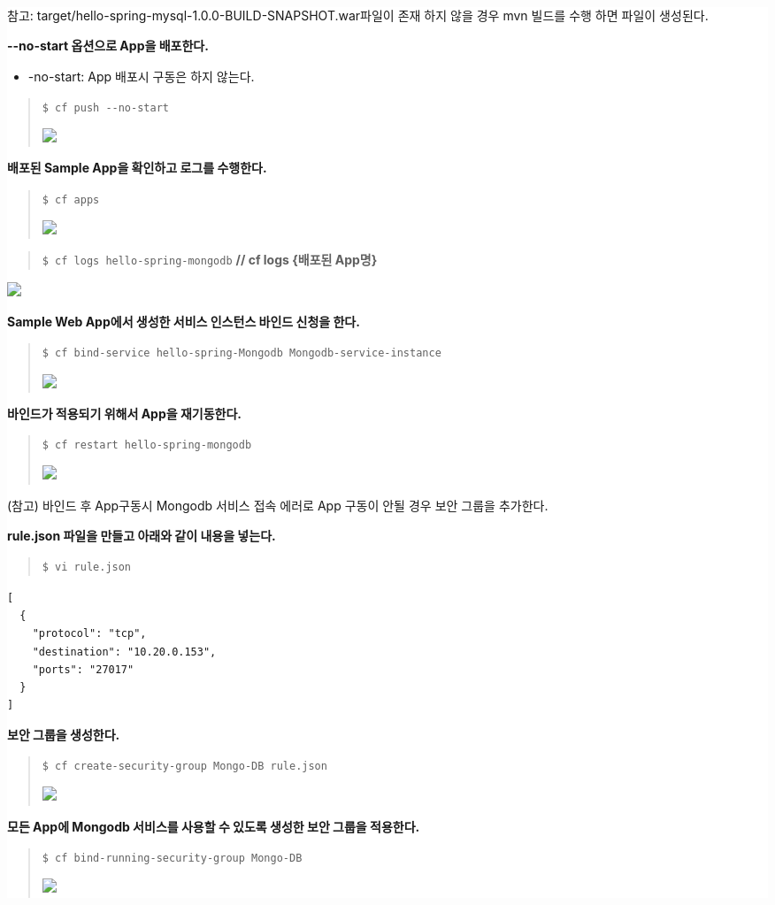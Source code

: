 참고: target/hello-spring-mysql-1.0.0-BUILD-SNAPSHOT.war파일이 존재 하지 않을 경우 mvn 빌드를 수행 하면 파일이 생성된다.   


**--no-start 옵션으로 App을 배포한다.**

* -no-start: App 배포시 구동은 하지 않는다.

> `$ cf push --no-start`
>
> ![](../../../.gitbook/assets/mongodb_image_15%20%281%29.png)

**배포된 Sample App을 확인하고 로그를 수행한다.**

> `$ cf apps`
>
> ![](../../../.gitbook/assets/mongodb_image_16%20%281%29.png)

> `$ cf logs hello-spring-mongodb` **// cf logs {배포된 App명}**

![](../../../.gitbook/assets/mongodb_image_17%20%281%29.png)

**Sample Web App에서 생성한 서비스 인스턴스 바인드 신청을 한다.**

> `$ cf bind-service hello-spring-Mongodb Mongodb-service-instance`
>
> ![](../../../.gitbook/assets/mongodb_image_42%20%281%29.png)

**바인드가 적용되기 위해서 App을 재기동한다.**

> `$ cf restart hello-spring-mongodb`
>
> ![](../../../.gitbook/assets/mongodb_image_18%20%281%29.png)

\(참고\) 바인드 후 App구동시 Mongodb 서비스 접속 에러로 App 구동이 안될 경우 보안 그룹을 추가한다.

**rule.json 파일을 만들고 아래와 같이 내용을 넣는다.**

> `$ vi rule.json`

```text
[
  {
    "protocol": "tcp",
    "destination": "10.20.0.153",
    "ports": "27017"
  }
]
```

**보안 그룹을 생성한다.**

> `$ cf create-security-group Mongo-DB rule.json`
>
> ![](../../../.gitbook/assets/mongodb_image_19%20%281%29.png)

**모든 App에 Mongodb 서비스를 사용할 수 있도록 생성한 보안 그룹을 적용한다.**

> `$ cf bind-running-security-group Mongo-DB`
>
> ![](../../../.gitbook/assets/mongodb_image_20%20%281%29.png)
